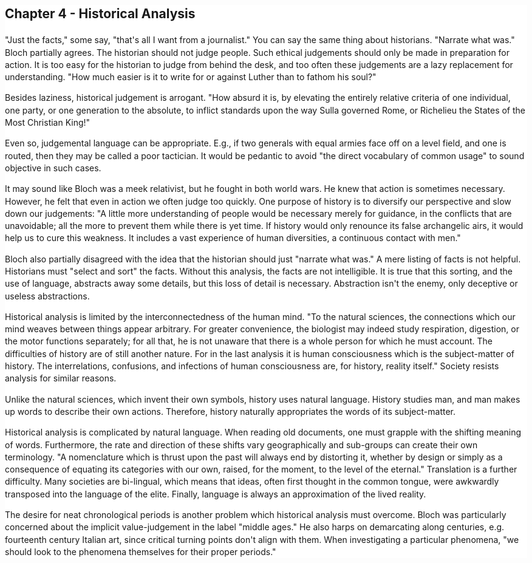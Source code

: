 ## Chapter 4 - Historical Analysis

"Just the facts," some say, "that's all I want from a journalist." You can say the same thing about historians. "Narrate what was." Bloch partially agrees. The historian should not judge people. Such ethical judgements should only be made in preparation for action. It is too easy for the historian to judge from behind the desk, and too often these judgements are a lazy replacement for understanding. "How much easier is it to write for or against Luther than to fathom his soul?"

Besides laziness, historical judgement is arrogant. "How absurd it is, by elevating the entirely relative criteria of one individual, one party, or one generation to the absolute, to inflict standards upon the way Sulla governed Rome, or Richelieu the States of the Most Christian King!"

Even so, judgemental language can be appropriate. E.g., if two generals with equal armies face off on a level field, and one is routed, then they may be called a poor tactician. It would be pedantic to avoid "the direct vocabulary of common usage" to sound objective in such cases.

It may sound like Bloch was a meek relativist, but he fought in both world wars. He knew that action is sometimes necessary. However, he felt that even in action we often judge too quickly. One purpose of history is to diversify our perspective and slow down our judgements: "A little more understanding of people would be necessary merely for guidance, in the conflicts that are unavoidable; all the more to prevent them while there is yet time. If history would only renounce its false archangelic airs, it would help us to cure this weakness. It includes a vast experience of human diversities, a continuous contact with men."

Bloch also partially disagreed with the idea that the historian should just "narrate what was." A mere listing of facts is not helpful. Historians must "select and sort" the facts. Without this analysis, the facts are not intelligible. It is true that this sorting, and the use of language, abstracts away some details, but this loss of detail is necessary. Abstraction isn't the enemy, only deceptive or useless abstractions.

Historical analysis is limited by the interconnectedness of the human mind. "To the natural sciences, the connections which our mind weaves between things appear arbitrary. For greater convenience, the biologist may indeed study respiration, digestion, or the motor functions separately; for all that, he is not unaware that there is a whole person for which he must account. The difficulties of history are of still another nature. For in the last analysis it is human consciousness which is the subject-matter of history. The interrelations, confusions, and infections of human consciousness are, for history, reality itself." Society resists analysis for similar reasons.

Unlike the natural sciences, which invent their own symbols, history uses natural language. History studies man, and man makes up words to describe their own actions. Therefore, history naturally appropriates the words of its subject-matter.

Historical analysis is complicated by natural language. When reading old documents, one must grapple with the shifting meaning of words. Furthermore, the rate and direction of these shifts vary geographically and sub-groups can create their own terminology. "A nomenclature which is thrust upon the past will always end by distorting it, whether by design or simply as a consequence of equating its categories with our own, raised, for the moment, to the level of the eternal." Translation is a further difficulty. Many societies are bi-lingual, which means that ideas, often first thought in the common tongue, were awkwardly transposed into the language of the elite. Finally, language is always an approximation of the lived reality.

The desire for neat chronological periods is another problem which historical analysis must overcome. Bloch was particularly concerned about the implicit value-judgement in the label "middle ages." He also harps on demarcating along centuries, e.g. fourteenth century Italian art, since critical turning points don't align with them. When investigating a particular phenomena, "we should look to the phenomena themselves for their proper periods."
